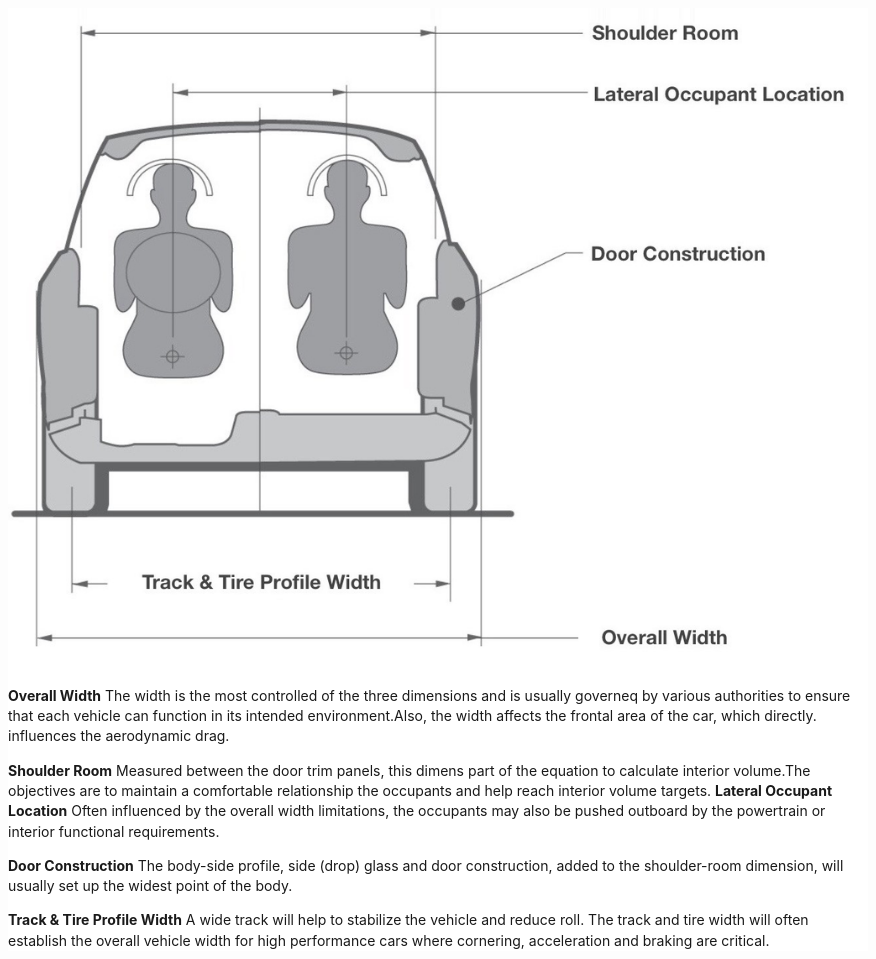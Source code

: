 ![image](./img/chapter_05/widthslice.jpg)

**Overall Width**
The width is the most controlled of the three dimensions and is usually governeq by various authorities to ensure that each vehicle can function in its intended environment.Also, the width affects the frontal area of the car, which directly. influences the aerodynamic drag.

**Shoulder Room**
Measured between the door trim panels, this dimens part of the equation to calculate interior volume.The objectives are to maintain a comfortable relationship the occupants and help reach interior volume targets.
**Lateral Occupant Location**
Often influenced by the overall width limitations, the occupants may also be pushed outboard by the powertrain or interior functional requirements.

**Door Construction**
The body-side profile, side (drop) glass and door construction, added to the shoulder-room dimension, will usually set up the widest point of the body.

**Track & Tire Profile Width**
A wide track will help to stabilize the vehicle and reduce roll. The track and tire width will often establish the overall vehicle width for high performance cars where cornering, acceleration and braking are critical.
